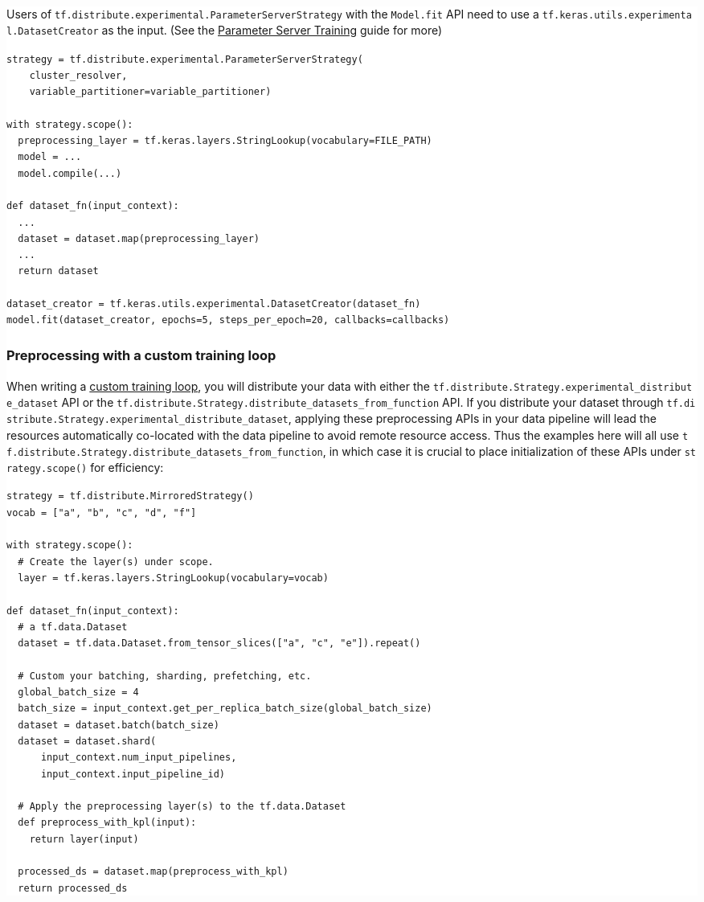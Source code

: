 
Users of `tf.distribute.experimental.ParameterServerStrategy` with the `Model.fit` API need to use a `tf.keras.utils.experimental.DatasetCreator` as the input. (See the [Parameter Server Training](https://www.tensorflow.org/tutorials/distribute/parameter_server_training#parameter_server_training_with_modelfit_api) guide for more)

```
strategy = tf.distribute.experimental.ParameterServerStrategy(
    cluster_resolver,
    variable_partitioner=variable_partitioner)

with strategy.scope():
  preprocessing_layer = tf.keras.layers.StringLookup(vocabulary=FILE_PATH)
  model = ...
  model.compile(...)

def dataset_fn(input_context):
  ...
  dataset = dataset.map(preprocessing_layer)
  ...
  return dataset

dataset_creator = tf.keras.utils.experimental.DatasetCreator(dataset_fn)
model.fit(dataset_creator, epochs=5, steps_per_epoch=20, callbacks=callbacks)

```

### Preprocessing with a custom training loop

When writing a [custom training loop](https://www.tensorflow.org/tutorials/distribute/custom_training), you will distribute your data with either the `tf.distribute.Strategy.experimental_distribute_dataset` API or the `tf.distribute.Strategy.distribute_datasets_from_function` API. If you distribute your dataset through `tf.distribute.Strategy.experimental_distribute_dataset`, applying these preprocessing APIs in your data pipeline will lead the resources automatically co-located with the data pipeline to avoid remote resource access. Thus the examples here will all use `tf.distribute.Strategy.distribute_datasets_from_function`, in which case it is crucial to place initialization of these APIs under `strategy.scope()` for efficiency:


```
strategy = tf.distribute.MirroredStrategy()
vocab = ["a", "b", "c", "d", "f"]

with strategy.scope():
  # Create the layer(s) under scope.
  layer = tf.keras.layers.StringLookup(vocabulary=vocab)

def dataset_fn(input_context):
  # a tf.data.Dataset
  dataset = tf.data.Dataset.from_tensor_slices(["a", "c", "e"]).repeat()

  # Custom your batching, sharding, prefetching, etc.
  global_batch_size = 4
  batch_size = input_context.get_per_replica_batch_size(global_batch_size)
  dataset = dataset.batch(batch_size)
  dataset = dataset.shard(
      input_context.num_input_pipelines,
      input_context.input_pipeline_id)

  # Apply the preprocessing layer(s) to the tf.data.Dataset
  def preprocess_with_kpl(input):
    return layer(input)

  processed_ds = dataset.map(preprocess_with_kpl)
  return processed_ds

```